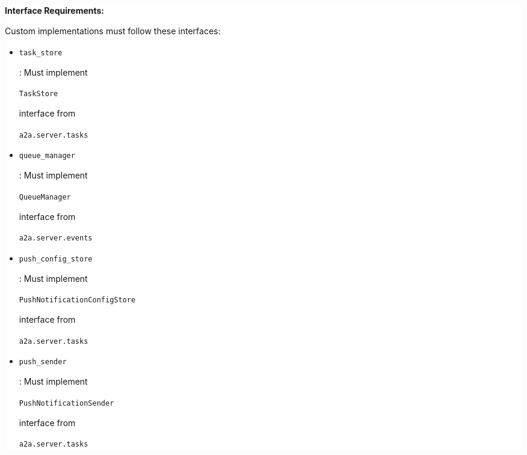 ```
```

**Interface Requirements:**

Custom implementations must follow these interfaces:

-   ```
    task_store
    ```
    : Must implement 
    ```
    TaskStore
    ```
     interface from 
    ```
    a2a.server.tasks
    ```
    
-   ```
    queue_manager
    ```
    : Must implement 
    ```
    QueueManager
    ```
     interface from 
    ```
    a2a.server.events
    ```
    
-   ```
    push_config_store
    ```
    : Must implement 
    ```
    PushNotificationConfigStore
    ```
     interface from 
    ```
    a2a.server.tasks
    ```
    
-   ```
    push_sender
    ```
    : Must implement 
    ```
    PushNotificationSender
    ```
     interface from 
    ```
    a2a.server.tasks
    ```
